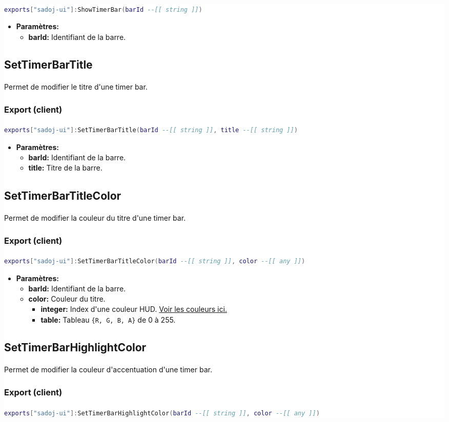 ```lua
exports["sadoj-ui"]:ShowTimerBar(barId --[[ string ]])
```

* **Paramètres:**
  * **barId:** Identifiant de la barre.



## SetTimerBarTitle

Permet de modifier le titre d'une timer bar.



### **Export (client)**

```lua
exports["sadoj-ui"]:SetTimerBarTitle(barId --[[ string ]], title --[[ string ]])
```

* **Paramètres:**
  * **barId:** Identifiant de la barre.
  * **title:** Titre de la barre.



## SetTimerBarTitleColor

Permet de modifier la couleur du titre d'une timer bar.



### **Export (client)**

```lua
exports["sadoj-ui"]:SetTimerBarTitleColor(barId --[[ string ]], color --[[ any ]])
```

* **Paramètres:**
  * **barId:** Identifiant de la barre.
  * **color:** Couleur du titre.
    * **integer:** Index d'une couleur HUD. [Voir les couleurs ici.](https://docs.fivem.net/docs/game-references/hud-colors/)
    * **table:** Tableau `{R, G, B, A}` de 0 à 255.



## SetTimerBarHighlightColor

Permet de modifier la couleur d'accentuation d'une timer bar.



### **Export (client)**

```lua
exports["sadoj-ui"]:SetTimerBarHighlightColor(barId --[[ string ]], color --[[ any ]])
```
